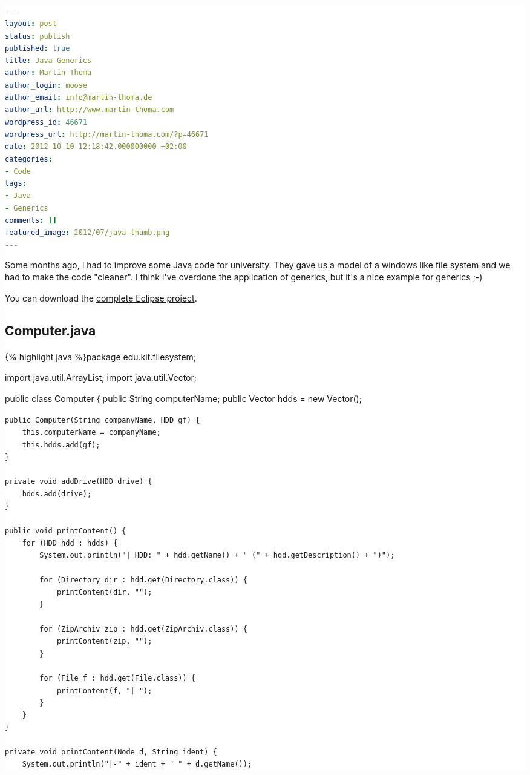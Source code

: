 ```yaml
---
layout: post
status: publish
published: true
title: Java Generics
author: Martin Thoma
author_login: moose
author_email: info@martin-thoma.de
author_url: http://www.martin-thoma.com
wordpress_id: 46671
wordpress_url: http://martin-thoma.com/?p=46671
date: 2012-10-10 12:18:42.000000000 +02:00
categories:
- Code
tags:
- Java
- Generics
comments: []
featured_image: 2012/07/java-thumb.png
---
```

Some months ago, I had to improve some Java code for university. They gave us a model of a windows like file system and we had to make the code "cleaner". I think I've overdone the application of generics, but it's a nice example for generics ;-)

You can download the <a href="http://martin-thoma.com/wp-content/uploads/2012/10/Filesystem.zip">complete Eclipse project</a>.

<h2>Computer.java</h2>
{% highlight java %}package edu.kit.filesystem;

import java.util.ArrayList;
import java.util.Vector;

public class Computer {
    public String computerName;
    public Vector<HDD> hdds = new Vector<HDD>();

    public Computer(String companyName, HDD gf) {
        this.computerName = companyName;
        this.hdds.add(gf);
    }

    private void addDrive(HDD drive) {
        hdds.add(drive);
    }

    public void printContent() {
        for (HDD hdd : hdds) {
            System.out.println("| HDD: " + hdd.getName() + " (" + hdd.getDescription() + ")");

            for (Directory dir : hdd.get(Directory.class)) {
                printContent(dir, "");
            }

            for (ZipArchiv zip : hdd.get(ZipArchiv.class)) {
                printContent(zip, "");
            }

            for (File f : hdd.get(File.class)) {
                printContent(f, "|-");
            }
        }
    }

    private void printContent(Node d, String ident) {
        System.out.println("|-" + ident + " " + d.getName());
